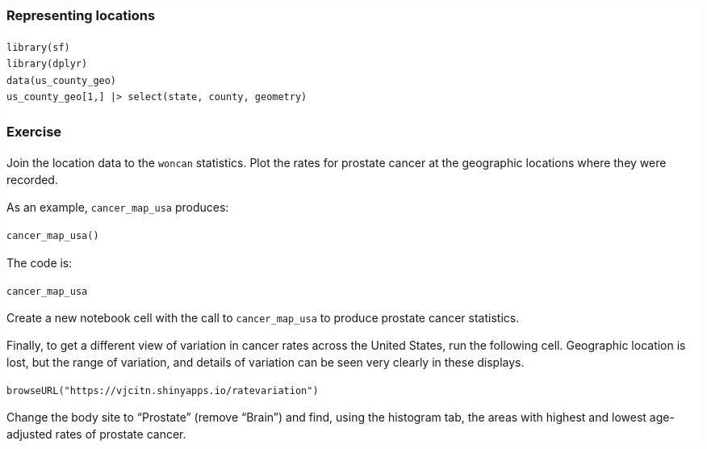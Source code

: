 ### Representing locations

    library(sf)
    library(dplyr)
    data(us_county_geo)
    us_county_geo[1,] |> select(state, county, geometry)

### Exercise

Join the location data to the `woncan` statistics. Plot the rates for
prostate cancer at the geographic locations where they were recorded.

As an example, `cancer_map_usa` produces:

    cancer_map_usa()

The code is:

    cancer_map_usa

Create a new notebook cell with the call to `cancer_map_usa` to produce
prostate cancer statistics.

Finally, to get a different view of variation in cancer rates across the
United States, run the following cell. Geographic location is lost, but
the range of variation, and details of variation can be seen very
clearly in these displays.

    browseURL("https://vjcitn.shinyapps.io/ratevariation")

Change the body site to “Prostate” (remove “Brain”) and find, using the
histogram tab, the areas with highest and lowest age-adjusted rates of
prostate cancer.

